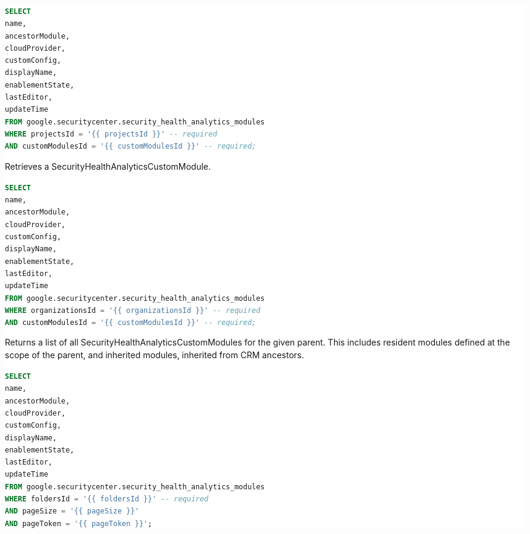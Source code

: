 ```sql
SELECT
name,
ancestorModule,
cloudProvider,
customConfig,
displayName,
enablementState,
lastEditor,
updateTime
FROM google.securitycenter.security_health_analytics_modules
WHERE projectsId = '{{ projectsId }}' -- required
AND customModulesId = '{{ customModulesId }}' -- required;
```
</TabItem>
<TabItem value="organizations_security_health_analytics_settings_custom_modules_get">

Retrieves a SecurityHealthAnalyticsCustomModule.

```sql
SELECT
name,
ancestorModule,
cloudProvider,
customConfig,
displayName,
enablementState,
lastEditor,
updateTime
FROM google.securitycenter.security_health_analytics_modules
WHERE organizationsId = '{{ organizationsId }}' -- required
AND customModulesId = '{{ customModulesId }}' -- required;
```
</TabItem>
<TabItem value="folders_security_health_analytics_settings_custom_modules_list">

Returns a list of all SecurityHealthAnalyticsCustomModules for the given parent. This includes resident modules defined at the scope of the parent, and inherited modules, inherited from CRM ancestors.

```sql
SELECT
name,
ancestorModule,
cloudProvider,
customConfig,
displayName,
enablementState,
lastEditor,
updateTime
FROM google.securitycenter.security_health_analytics_modules
WHERE foldersId = '{{ foldersId }}' -- required
AND pageSize = '{{ pageSize }}'
AND pageToken = '{{ pageToken }}';
```
</TabItem>
<TabItem value="projects_security_health_analytics_settings_custom_modules_list">

